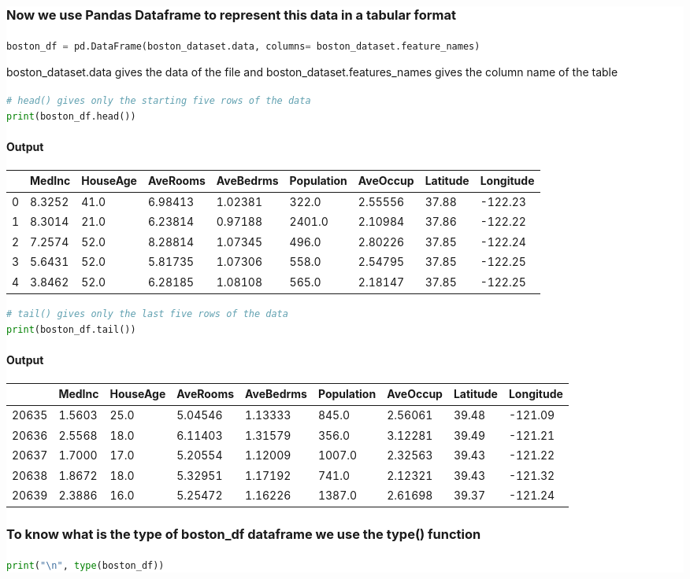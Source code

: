 
### Now we use Pandas Dataframe to represent this data in a tabular format

```python
boston_df = pd.DataFrame(boston_dataset.data, columns= boston_dataset.feature_names)
```

boston_dataset.data gives the data of the file and boston_dataset.features_names gives the column name of the table

```python
# head() gives only the starting five rows of the data
print(boston_df.head())
```

#### Output

|   | MedInc | HouseAge | AveRooms | AveBedrms | Population | AveOccup | Latitude | Longitude |
| - | ------ | -------- | -------- | --------- | ---------- | -------- | -------- | --------- |
| 0 | 8.3252 | 41.0     | 6.98413  | 1.02381   | 322.0      | 2.55556  | 37.88    | -122.23   |
| 1 | 8.3014 | 21.0     | 6.23814  | 0.97188   | 2401.0     | 2.10984  | 37.86    | -122.22   |
| 2 | 7.2574 | 52.0     | 8.28814  | 1.07345   | 496.0      | 2.80226  | 37.85    | -122.24   |
| 3 | 5.6431 | 52.0     | 5.81735  | 1.07306   | 558.0      | 2.54795  | 37.85    | -122.25   |
| 4 | 3.8462 | 52.0     | 6.28185  | 1.08108   | 565.0      | 2.18147  | 37.85    | -122.25   |

```python
# tail() gives only the last five rows of the data
print(boston_df.tail())
```

#### Output

|       | MedInc | HouseAge | AveRooms | AveBedrms | Population | AveOccup | Latitude | Longitude |
| ----- | ------ | -------- | -------- | --------- | ---------- | -------- | -------- | --------- |
| 20635 | 1.5603 | 25.0     | 5.04546  | 1.13333   | 845.0      | 2.56061  | 39.48    | -121.09   |
| 20636 | 2.5568 | 18.0     | 6.11403  | 1.31579   | 356.0      | 3.12281  | 39.49    | -121.21   |
| 20637 | 1.7000 | 17.0     | 5.20554  | 1.12009   | 1007.0     | 2.32563  | 39.43    | -121.22   |
| 20638 | 1.8672 | 18.0     | 5.32951  | 1.17192   | 741.0      | 2.12321  | 39.43    | -121.32   |
| 20639 | 2.3886 | 16.0     | 5.25472  | 1.16226   | 1387.0     | 2.61698  | 39.37    | -121.24   |

### To know what is the type of boston_df dataframe we use the type() function

```python
print("\n", type(boston_df))
```
